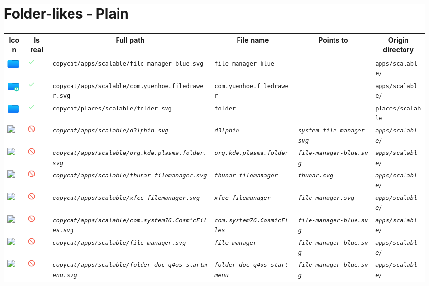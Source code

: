 # Folder-likes - Plain
|                                   Icon                                    |                   Is real                    |                           Full path                           |              File name              |                Points to                |     Origin directory      |
|---------------------------------------------------------------------------|----------------------------------------------|---------------------------------------------------------------|-------------------------------------|-----------------------------------------|---------------------------|
|<img src="copycat/apps/scalable/file-manager-blue.svg" width=24>           |<img src="./scripts/track/check.svg" width=15>|`copycat/apps/scalable/file-manager-blue.svg`                  |`file-manager-blue`                  |                                         |`apps/scalable/`           |
|<img src="copycat/apps/scalable/com.yuenhoe.filedrawer.svg" width=24>      |<img src="./scripts/track/check.svg" width=15>|`copycat/apps/scalable/com.yuenhoe.filedrawer.svg`             |`com.yuenhoe.filedrawer`             |                                         |`apps/scalable/`           |
|<img src="copycat/places/scalable/folder.svg" width=24>                    |<img src="./scripts/track/check.svg" width=15>|`copycat/places/scalable/folder.svg`                           |`folder`                             |                                         |`places/scalable`          |
|<img src="copycat/apps/scalable/d3lphin.svg" width=24>                     |<img src="./scripts/track/ban.svg" width=15>  |<i>`copycat/apps/scalable/d3lphin.svg`</i>                     |<i>`d3lphin`</i>                     |<i>`system-file-manager.svg`</i>         |<i>`apps/scalable/`</i>    |
|<img src="copycat/apps/scalable/org.kde.plasma.folder.svg" width=24>       |<img src="./scripts/track/ban.svg" width=15>  |<i>`copycat/apps/scalable/org.kde.plasma.folder.svg`</i>       |<i>`org.kde.plasma.folder`</i>       |<i>`file-manager-blue.svg`</i>           |<i>`apps/scalable/`</i>    |
|<img src="copycat/apps/scalable/thunar-filemanager.svg" width=24>          |<img src="./scripts/track/ban.svg" width=15>  |<i>`copycat/apps/scalable/thunar-filemanager.svg`</i>          |<i>`thunar-filemanager`</i>          |<i>`thunar.svg`</i>                      |<i>`apps/scalable/`</i>    |
|<img src="copycat/apps/scalable/xfce-filemanager.svg" width=24>            |<img src="./scripts/track/ban.svg" width=15>  |<i>`copycat/apps/scalable/xfce-filemanager.svg`</i>            |<i>`xfce-filemanager`</i>            |<i>`file-manager.svg`</i>                |<i>`apps/scalable/`</i>    |
|<img src="copycat/apps/scalable/com.system76.CosmicFiles.svg" width=24>    |<img src="./scripts/track/ban.svg" width=15>  |<i>`copycat/apps/scalable/com.system76.CosmicFiles.svg`</i>    |<i>`com.system76.CosmicFiles`</i>    |<i>`file-manager-blue.svg`</i>           |<i>`apps/scalable/`</i>    |
|<img src="copycat/apps/scalable/file-manager.svg" width=24>                |<img src="./scripts/track/ban.svg" width=15>  |<i>`copycat/apps/scalable/file-manager.svg`</i>                |<i>`file-manager`</i>                |<i>`file-manager-blue.svg`</i>           |<i>`apps/scalable/`</i>    |
|<img src="copycat/apps/scalable/folder_doc_q4os_startmenu.svg" width=24>   |<img src="./scripts/track/ban.svg" width=15>  |<i>`copycat/apps/scalable/folder_doc_q4os_startmenu.svg`</i>   |<i>`folder_doc_q4os_startmenu`</i>   |<i>`file-manager-blue.svg`</i>           |<i>`apps/scalable/`</i>    |
